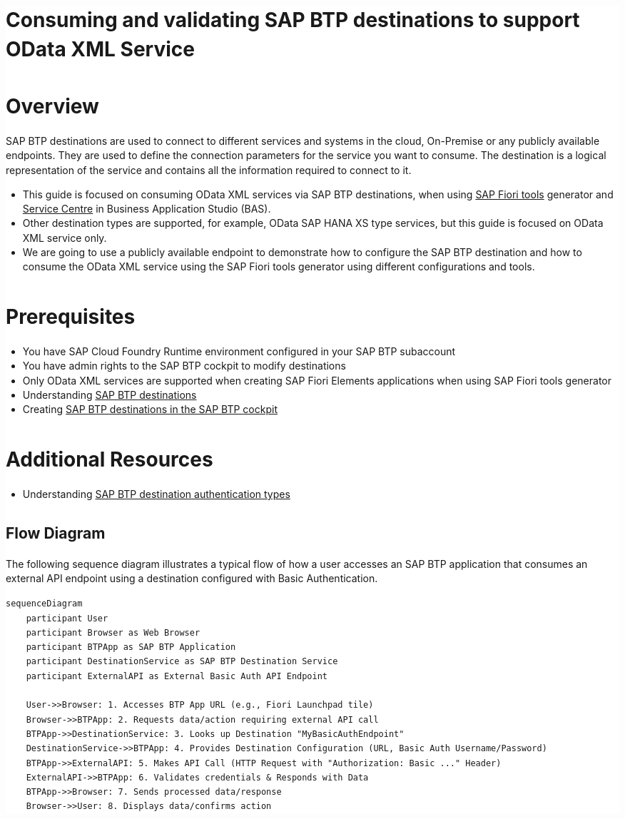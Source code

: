 # Consuming and validating SAP BTP destinations to support OData XML Service

# Overview
SAP BTP destinations are used to connect to different services and systems in the cloud, On-Premise or any publicly available endpoints. They are used to define the connection parameters for the service you want to consume. The destination is a logical representation of the service and contains all the information required to connect to it.

- This guide is focused on consuming OData XML services via SAP BTP destinations, when using [SAP Fiori tools](https://help.sap.com/docs/SAP_FIORI_tools) generator and [Service Centre](https://help.sap.com/docs/bas/sap-business-application-studio/explore-services-using-service-center) in Business Application Studio (BAS).
- Other destination types are supported, for example, OData SAP HANA XS type services, but this guide is focused on OData XML service only.
- We are going to use a publicly available endpoint to demonstrate how to configure the SAP BTP destination and how to consume the OData XML service using the SAP Fiori tools generator using different configurations and tools.

# Prerequisites

- You have SAP Cloud Foundry Runtime environment configured in your SAP BTP subaccount
- You have admin rights to the SAP BTP cockpit to modify destinations
- Only OData XML services are supported when creating SAP Fiori Elements applications when using SAP Fiori tools generator
- Understanding [SAP BTP destinations](https://learning.sap.com/learning-journeys/administrating-sap-business-technology-platform/using-destinations)
- Creating [SAP BTP destinations in the SAP BTP cockpit](https://developers.sap.com/tutorials/cp-cf-create-destination..html)

# Additional Resources
- Understanding [SAP BTP destination authentication types](https://help.sap.com/docs/connectivity/sap-btp-connectivity-cf/http-destinations)

## Flow Diagram

The following sequence diagram illustrates a typical flow of how a user accesses an SAP BTP application that consumes an external API endpoint using a destination configured with Basic Authentication.

```mermaid
sequenceDiagram
    participant User
    participant Browser as Web Browser
    participant BTPApp as SAP BTP Application
    participant DestinationService as SAP BTP Destination Service
    participant ExternalAPI as External Basic Auth API Endpoint

    User->>Browser: 1. Accesses BTP App URL (e.g., Fiori Launchpad tile)
    Browser->>BTPApp: 2. Requests data/action requiring external API call
    BTPApp->>DestinationService: 3. Looks up Destination "MyBasicAuthEndpoint"
    DestinationService->>BTPApp: 4. Provides Destination Configuration (URL, Basic Auth Username/Password)
    BTPApp->>ExternalAPI: 5. Makes API Call (HTTP Request with "Authorization: Basic ..." Header)
    ExternalAPI->>BTPApp: 6. Validates credentials & Responds with Data
    BTPApp->>Browser: 7. Sends processed data/response
    Browser->>User: 8. Displays data/confirms action
```
